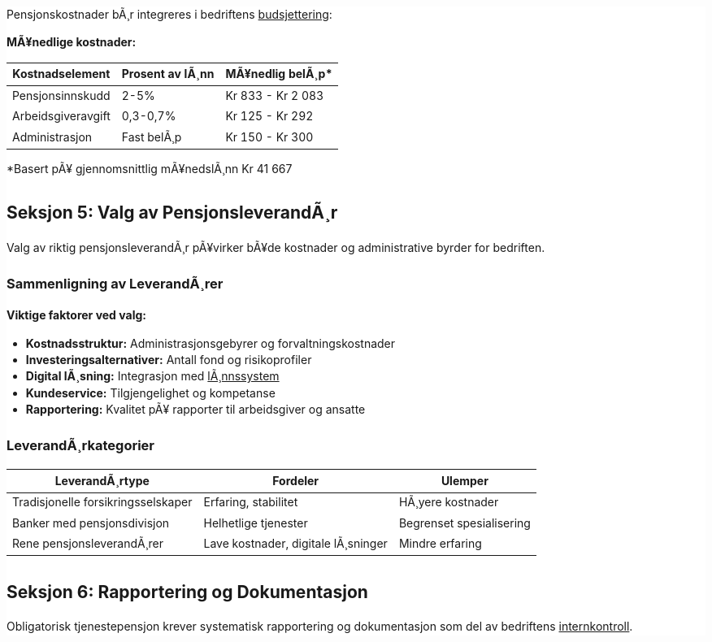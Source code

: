 Pensjonskostnader bÃ¸r integreres i bedriftens [budsjettering](/blogs/regnskap/hva-er-budsjettering "Hva er Budsjettering? Komplett Guide til Budsjettplanlegging for Bedrifter"):

**MÃ¥nedlige kostnader:**

| Kostnadselement | Prosent av lÃ¸nn | MÃ¥nedlig belÃ¸p* |
|-----------------|-----------------|-----------------|
| Pensjonsinnskudd | 2-5% | Kr 833 - Kr 2 083 |
| Arbeidsgiveravgift | 0,3-0,7% | Kr 125 - Kr 292 |
| Administrasjon | Fast belÃ¸p | Kr 150 - Kr 300 |

*Basert pÃ¥ gjennomsnittlig mÃ¥nedslÃ¸nn Kr 41 667

## Seksjon 5: Valg av PensjonsleverandÃ¸r

Valg av riktig pensjonsleverandÃ¸r pÃ¥virker bÃ¥de kostnader og administrative byrder for bedriften.

### Sammenligning av LeverandÃ¸rer

**Viktige faktorer ved valg:**

* **Kostnadsstruktur:** Administrasjonsgebyrer og forvaltningskostnader
* **Investeringsalternativer:** Antall fond og risikoprofiler
* **Digital lÃ¸sning:** Integrasjon med [lÃ¸nnssystem](/blogs/regnskap/hva-er-lonnslipp "Hva er LÃ¸nnsslipp? Komplett Guide til LÃ¸nnsutbetaling og Dokumentasjon")
* **Kundeservice:** Tilgjengelighet og kompetanse
* **Rapportering:** Kvalitet pÃ¥ rapporter til arbeidsgiver og ansatte

### LeverandÃ¸rkategorier

| LeverandÃ¸rtype | Fordeler | Ulemper |
|----------------|----------|---------|
| Tradisjonelle forsikringsselskaper | Erfaring, stabilitet | HÃ¸yere kostnader |
| Banker med pensjonsdivisjon | Helhetlige tjenester | Begrenset spesialisering |
| Rene pensjonsleverandÃ¸rer | Lave kostnader, digitale lÃ¸sninger | Mindre erfaring |

## Seksjon 6: Rapportering og Dokumentasjon

Obligatorisk tjenestepensjon krever systematisk rapportering og dokumentasjon som del av bedriftens [internkontroll](/blogs/regnskap/hva-er-internkontroll "Hva er Internkontroll? Komplett Guide til Risikostyring og Kontrollsystemer").
